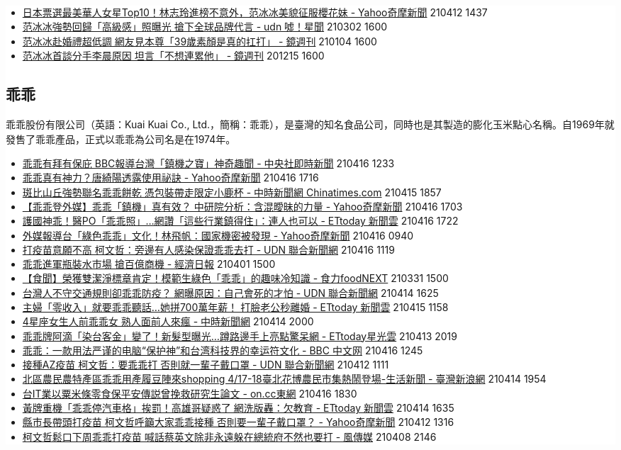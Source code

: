 - [日本票選最美華人女星Top10！林志玲進榜不意外，范冰冰美貌征服櫻花妹 - Yahoo奇摩新聞](https://tw.news.yahoo.com/%E6%97%A5%E6%9C%AC%E7%A5%A8%E9%81%B8%E6%9C%80%E7%BE%8E%E8%8F%AF%E4%BA%BA%E5%A5%B3%E6%98%9F-top-10-%EF%BC%81%E6%9E%97%E5%BF%97%E7%8E%B2%E9%80%B2%E6%A6%9C%E4%B8%8D%E6%84%8F%E5%A4%96%EF%BC%8C%E8%8C%83%E5%86%B0%E5%86%B0%E7%BE%8E%E8%B2%8C%E5%BE%81%E6%9C%8D%E6%AB%BB%E8%8A%B1%E5%A6%B9-063735165.html "日本票選最美華人女星Top10！林志玲進榜不意外，范冰冰美貌征服櫻花妹 - Yahoo奇摩新聞") 210412 1437
- [范冰冰強勢回歸「高級感」照曝光 搶下全球品牌代言 - udn 噓！星聞](https://stars.udn.com/star/story/10091/5289649 "范冰冰強勢回歸「高級感」照曝光 搶下全球品牌代言 - udn 噓！星聞") 210302 1600
- [范冰冰赴婚禮超低調 網友見本尊「39歲素顏是真的扛打」 - 鏡週刊](https://www.mirrormedia.mg/story/20210105web009/ "范冰冰赴婚禮超低調 網友見本尊「39歲素顏是真的扛打」 - 鏡週刊") 210104 1600
- [范冰冰首談分手李晨原因 坦言「不想連累他」 - 鏡週刊](https://www.mirrormedia.mg/story/20201216web008/ "范冰冰首談分手李晨原因 坦言「不想連累他」 - 鏡週刊") 201215 1600

## 乖乖

乖乖股份有限公司（英語：Kuai Kuai Co., Ltd.，簡稱：乖乖），是臺灣的知名食品公司，同時也是其製造的膨化玉米點心名稱。自1969年就發售了乖乖產品，正式以乖乖為公司名是在1974年。
- [乖乖有拜有保庇 BBC報導台灣「鎮機之寶」神奇趣聞 - 中央社即時新聞](https://www.cna.com.tw/news/firstnews/202104160084.aspx "乖乖有拜有保庇 BBC報導台灣「鎮機之寶」神奇趣聞 - 中央社即時新聞") 210416 1233
- [乖乖真有神力？唐綺陽透露使用祕訣 - Yahoo奇摩新聞](https://tw.news.yahoo.com/%E4%B9%96%E4%B9%96%E7%9C%9F%E6%9C%89%E7%A5%9E%E5%8A%9B-%E5%94%90%E7%B6%BA%E9%99%BD%E9%80%8F%E9%9C%B2%E4%BD%BF%E7%94%A8%E7%A5%95%E8%A8%A3-091618878.html "乖乖真有神力？唐綺陽透露使用祕訣 - Yahoo奇摩新聞") 210416 1716
- [斑比山丘強勢聯名乖乖餅乾 憑包裝帶走限定小鹿杯 - 中時新聞網 Chinatimes.com](https://www.chinatimes.com/realtimenews/20210415006277-260405 "斑比山丘強勢聯名乖乖餅乾 憑包裝帶走限定小鹿杯 - 中時新聞網 Chinatimes.com") 210415 1857
- [【乖乖登外媒】乖乖「鎮機」真有效？ 中研院分析：含混曖昧的力量 - Yahoo奇摩新聞](https://tw.news.yahoo.com/%E4%B9%96%E4%B9%96%E7%99%BB%E5%A4%96%E5%AA%92-%E4%B9%96%E4%B9%96-%E9%8E%AE%E6%A9%9F-%E7%9C%9F%E6%9C%89%E6%95%88-%E4%B8%AD%E7%A0%94%E9%99%A2%E5%88%86%E6%9E%90-090350764.html "【乖乖登外媒】乖乖「鎮機」真有效？ 中研院分析：含混曖昧的力量 - Yahoo奇摩新聞") 210416 1703
- [護國神乖！醫PO「乖乖照」…網讚「這些行業鎮得住」：連人也可以 - ETtoday 新聞雲](https://www.ettoday.net/news/20210416/1961756.htm "護國神乖！醫PO「乖乖照」…網讚「這些行業鎮得住」：連人也可以 - ETtoday 新聞雲") 210416 1722
- [外媒報導台「綠色乖乖」文化！林飛帆：國家機密被發現 - Yahoo奇摩新聞](https://tw.news.yahoo.com/%E5%A4%96%E5%AA%92%E5%A0%B1%E5%B0%8E%E5%8F%B0-%E7%B6%A0%E8%89%B2%E4%B9%96%E4%B9%96-%E6%96%87%E5%8C%96-%E6%9E%97%E9%A3%9B%E5%B8%86-%E5%9C%8B%E5%AE%B6%E6%A9%9F%E5%AF%86%E8%A2%AB%E7%99%BC%E7%8F%BE-014000319.html "外媒報導台「綠色乖乖」文化！林飛帆：國家機密被發現 - Yahoo奇摩新聞") 210416 0940
- [打疫苗意願不高 柯文哲：旁邊有人感染保證乖乖去打 - UDN 聯合新聞網](https://udn.com/news/story/7323/5392419 "打疫苗意願不高 柯文哲：旁邊有人感染保證乖乖去打 - UDN 聯合新聞網") 210416 1119
- [乖乖進軍瓶裝水市場 搶百億商機 - 經濟日報](https://money.udn.com/money/story/5612/5359150 "乖乖進軍瓶裝水市場 搶百億商機 - 經濟日報") 210401 1500
- [【食聞】榮獲雙潔淨標章肯定！模範生綠色「乖乖」的趣味冷知識 - 食力foodNEXT](https://www.foodnext.net/news/newssafe/paper/5357573190 "【食聞】榮獲雙潔淨標章肯定！模範生綠色「乖乖」的趣味冷知識 - 食力foodNEXT") 210331 1500
- [台灣人不守交通規則卻乖乖防疫？ 網曝原因：自己會死的才怕 - UDN 聯合新聞網](https://udn.com/news/story/120911/5388075 "台灣人不守交通規則卻乖乖防疫？ 網曝原因：自己會死的才怕 - UDN 聯合新聞網") 210414 1625
- [主婦「零收入」就要乖乖聽話…她拼700萬年薪！ 打臉老公秒離婚 - ETtoday 新聞雲](https://www.ettoday.net/news/20210415/1960657.htm "主婦「零收入」就要乖乖聽話…她拼700萬年薪！ 打臉老公秒離婚 - ETtoday 新聞雲") 210415 1158
- [4星座女生人前乖乖女 熟人面前人來瘋 - 中時新聞網](https://www.chinatimes.com/realtimenews/20210414000004-260423 "4星座女生人前乖乖女 熟人面前人來瘋 - 中時新聞網") 210414 2000
- [乖乖牌阿滴「染台客金」變了！新髮型曝光…蹲路邊手上亮點驚呆網 - ETtoday星光雲](https://star.ettoday.net/news/1959577 "乖乖牌阿滴「染台客金」變了！新髮型曝光…蹲路邊手上亮點驚呆網 - ETtoday星光雲") 210413 2019
- [乖乖：一款用法严谨的电脑“保护神”和台湾科技界的幸运符文化 - BBC 中文网](https://www.bbc.com/zhongwen/simp/chinese-news-56760404 "乖乖：一款用法严谨的电脑“保护神”和台湾科技界的幸运符文化 - BBC 中文网") 210416 1245
- [接種AZ疫苗 柯文哲：要乖乖打 否則就一輩子戴口罩 - UDN 聯合新聞網](https://udn.com/news/story/120940/5381972 "接種AZ疫苗 柯文哲：要乖乖打 否則就一輩子戴口罩 - UDN 聯合新聞網") 210412 1111
- [北區農民農特產區乖乖用產履豆陣來shopping 4/17-18臺北花博農民市集熱鬧登場-生活新聞 - 臺灣新浪網](https://news.sina.com.tw/article/20210414/38220696.html "北區農民農特產區乖乖用產履豆陣來shopping 4/17-18臺北花博農民市集熱鬧登場-生活新聞 - 臺灣新浪網") 210414 1954
- [台IT業以粟米條零食保平安傳説曾挽救研究生論文 - on.cc東網](https://hk.on.cc/hk/bkn/cnt/cnnews/20210416/bkn-20210416180325452-0416_00952_001.html "台IT業以粟米條零食保平安傳説曾挽救研究生論文 - on.cc東網") 210416 1830
- [黃牌重機「乖乖停汽車格」挨罰！高雄哥疑惑了 網洗版轟：欠教育 - ETtoday 新聞雲](https://www.ettoday.net/news/20210414/1960135.htm "黃牌重機「乖乖停汽車格」挨罰！高雄哥疑惑了 網洗版轟：欠教育 - ETtoday 新聞雲") 210414 1635
- [縣市長帶頭打疫苗 柯文哲呼籲大家乖乖接種 否則要一輩子戴口罩？ - Yahoo奇摩新聞](https://tw.news.yahoo.com/%E7%B8%A3%E5%B8%82%E9%95%B7%E5%B8%B6%E9%A0%AD%E6%89%93%E7%96%AB%E8%8B%97-%E6%9F%AF%E6%96%87%E5%93%B2%E5%91%BC%E7%B1%B2%E5%A4%A7%E5%AE%B6%E4%B9%96%E4%B9%96%E6%8E%A5%E7%A8%AE-%E5%90%A6%E5%89%87%E8%A6%81-%E8%BC%A9%E5%AD%90%E6%88%B4%E5%8F%A3%E7%BD%A9-051657555.html "縣市長帶頭打疫苗 柯文哲呼籲大家乖乖接種 否則要一輩子戴口罩？ - Yahoo奇摩新聞") 210412 1316
- [柯文哲鬆口下周乖乖打疫苗 喊話蔡英文除非永遠躲在總統府不然也要打 - 風傳媒](https://www.storm.mg/article/3594684 "柯文哲鬆口下周乖乖打疫苗 喊話蔡英文除非永遠躲在總統府不然也要打 - 風傳媒") 210408 2146
